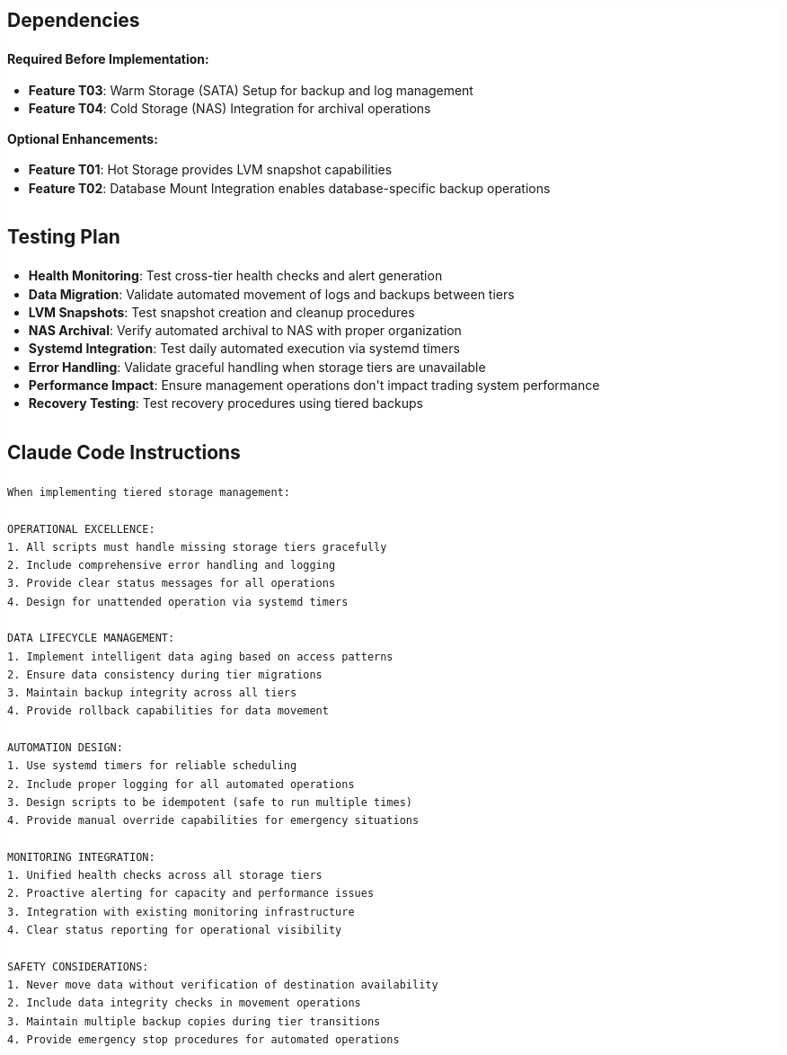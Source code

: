 ## Dependencies

**Required Before Implementation:**

- **Feature T03**: Warm Storage (SATA) Setup for backup and log management
- **Feature T04**: Cold Storage (NAS) Integration for archival operations

**Optional Enhancements:**

- **Feature T01**: Hot Storage provides LVM snapshot capabilities
- **Feature T02**: Database Mount Integration enables database-specific backup operations

## Testing Plan

- **Health Monitoring**: Test cross-tier health checks and alert generation
- **Data Migration**: Validate automated movement of logs and backups between tiers
- **LVM Snapshots**: Test snapshot creation and cleanup procedures
- **NAS Archival**: Verify automated archival to NAS with proper organization
- **Systemd Integration**: Test daily automated execution via systemd timers
- **Error Handling**: Validate graceful handling when storage tiers are unavailable
- **Performance Impact**: Ensure management operations don't impact trading system performance
- **Recovery Testing**: Test recovery procedures using tiered backups

## Claude Code Instructions

```
When implementing tiered storage management:

OPERATIONAL EXCELLENCE:
1. All scripts must handle missing storage tiers gracefully
2. Include comprehensive error handling and logging
3. Provide clear status messages for all operations
4. Design for unattended operation via systemd timers

DATA LIFECYCLE MANAGEMENT:
1. Implement intelligent data aging based on access patterns
2. Ensure data consistency during tier migrations
3. Maintain backup integrity across all tiers
4. Provide rollback capabilities for data movement

AUTOMATION DESIGN:
1. Use systemd timers for reliable scheduling
2. Include proper logging for all automated operations
3. Design scripts to be idempotent (safe to run multiple times)
4. Provide manual override capabilities for emergency situations

MONITORING INTEGRATION:
1. Unified health checks across all storage tiers
2. Proactive alerting for capacity and performance issues
3. Integration with existing monitoring infrastructure
4. Clear status reporting for operational visibility

SAFETY CONSIDERATIONS:
1. Never move data without verification of destination availability
2. Include data integrity checks in movement operations
3. Maintain multiple backup copies during tier transitions
4. Provide emergency stop procedures for automated operations
```
